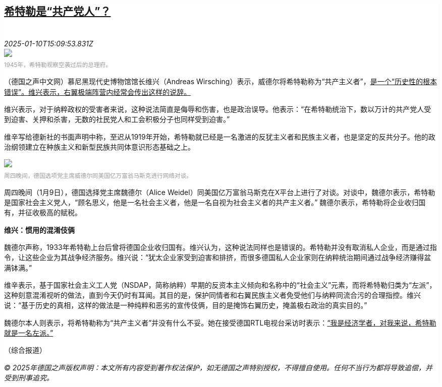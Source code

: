 
[希特勒是“共产党人”？](https://www.dw.com/zh/%E5%B8%8C%E7%89%B9%E5%8B%92%E6%98%AF%E2%80%9C%E5%85%B1%E4%BA%A7%E5%85%9A%E4%BA%BA%E2%80%9D%EF%BC%9F/a-71267838)
------

<div><i><br>2025-01-10T15:09:53.831Z</i></div><img src="https://images.weserv.nl/?url=static.dw.com/image/70314204_303.jpg" width="100%"><div><small style="color: #999;">1945年，希特勒视察空袭过后的总理府。</small></div><p>（德国之声中文网）慕尼黑现代史博物馆馆长维兴（Andreas Wirsching）表示，威德尔将希特勒称为“共产主义者”，<a href="https://api.dw.com/api/detail/article/71264694" rel="ArticleRef">是一个“历史性的根本错误”。维兴表示，右翼极端阵营内经常会传出这样的说辞。</a></p><p>维兴表示，对于纳粹政权的受害者来说，这种说法简直是侮辱和伤害，也是政治误导。他表示：“在希特勒统治下，数以万计的共产党人受到迫害、关押和杀害，无数的社民党人和工会积极分子也同样受到迫害。”</p><p>维辛写给德新社的书面声明中称，至迟从1919年开始，希特勒就已经是一名激进的反犹主义者和民族主义者，也是坚定的反共分子。他的政治纲领建立在种族主义和新型民族共同体意识形态基础之上。</p><img src="https://images.weserv.nl/?url=static.dw.com/image/71256863_303.jpg" width="100%"><div><small style="color: #999;">周四晚间，德国选项党主席威德尔同美国亿万富翁马斯克进行网络对谈。</small></div><p>周四晚间（1月9日），德国选择党主席魏德尔（Alice Weidel）同美国亿万富翁马斯克在X平台上进行了对谈。对谈中，魏德尔表示，希特勒是国家社会主义党人，“顾名思义，他是一名社会主义者，他是一名自视为社会主义者的共产主义者。” 魏德尔表示，希特勒将企业收归国有，并征收极高的赋税。</p><p><strong>维兴：惯用的混淆伎俩</strong></p><p>魏德尔声称，1933年希特勒上台后曾将德国企业收归国有。维兴认为，这种说法同样也是错误的。希特勒并没有取消私人企业，而是通过指令，让这些企业为其战争经济服务。维兴说：“犹太企业家受到迫害和排挤，而很多德国私人企业家则在纳粹统治期间通过战争经济赚得盆满钵满。”</p><p>维辛表示，基于国家社会主义工人党（NSDAP，简称纳粹）早期的反资本主义倾向和名称中的“社会主义”元素，而将希特勒归类为“左派”，这种刻意混淆视听的做法，直到今天仍时有耳闻。其目的是，保护同情者和右翼民族主义者免受他们与纳粹同流合污的合理指控。维兴说：“基于历史的真相，这样的做法是一种纯粹和恶劣的宣传伎俩，目的是掩饰右翼历史，掩盖极右政治的真实目的。”</p><p>魏德尔本人则表示，将希特勒称为“共产主义者”并没有什么不妥。她在接受德国RTL电视台采访时表示：<a href="https://api.dw.com/api/detail/article/71227506" rel="ArticleRef">“我是经济学者，对我来说，希特勒就是一名左派。”</a></p><p>（综合报道）</p><p><em>© 2025年德国之声版权声明：本文所有内容受到著作权法保护，如无德国之声特别授权，不得擅自使用。任何不当行为都将导致追偿，并受到刑事追究。</em></p>
